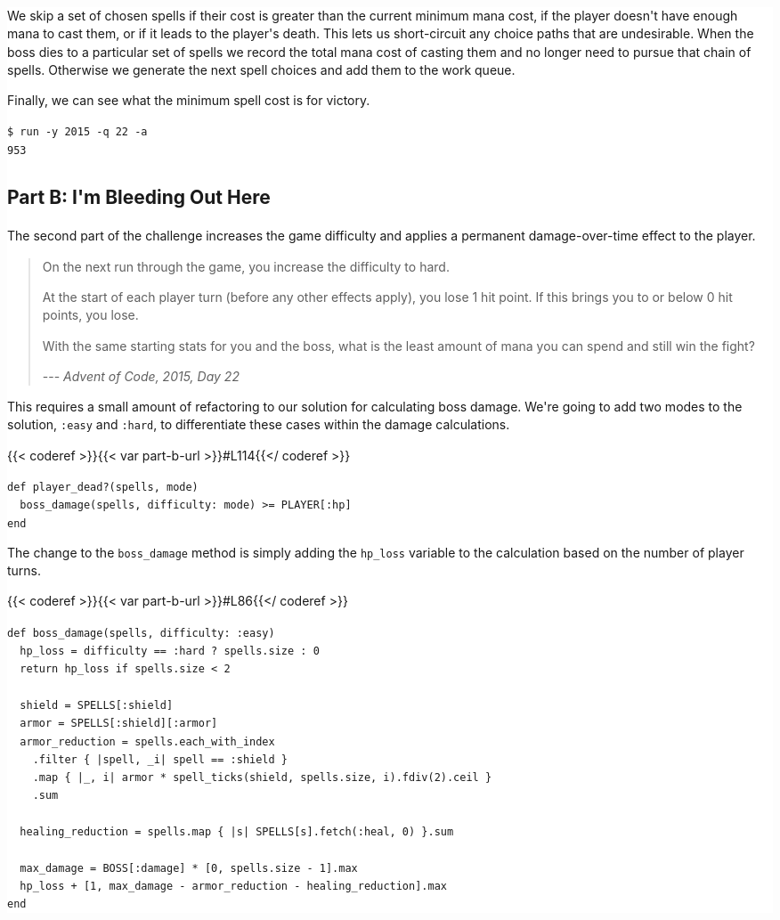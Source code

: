 We skip a set of chosen spells if their cost is greater than the current minimum mana cost, if the player doesn't have enough mana to cast them, or if it leads to the player's death.
This lets us short-circuit any choice paths that are undesirable.
When the boss dies to a particular set of spells we record the total mana cost of casting them and no longer need to pursue that chain of spells.
Otherwise we generate the next spell choices and add them to the work queue.

Finally, we can see what the minimum spell cost is for victory.

```
$ run -y 2015 -q 22 -a
953
```

## Part B: I'm Bleeding Out Here
The second part of the challenge increases the game difficulty and applies a permanent damage-over-time effect to the player.

> On the next run through the game, you increase the difficulty to hard.
>
> At the start of each player turn (before any other effects apply), you lose 1 hit point. If this brings you to or below 0 hit points, you lose.
>
> With the same starting stats for you and the boss, what is the least amount of mana you can spend and still win the fight?
>
> --- _Advent of Code, 2015, Day 22_

This requires a small amount of refactoring to our solution for calculating boss damage.
We're going to add two modes to the solution, `:easy` and `:hard`, to differentiate these cases within the damage calculations.

{{< coderef >}}{{< var part-b-url >}}#L114{{</ coderef >}}
```
def player_dead?(spells, mode)
  boss_damage(spells, difficulty: mode) >= PLAYER[:hp]
end
```

The change to the `boss_damage` method is simply adding the `hp_loss` variable to the calculation based on the number of player turns.

{{< coderef >}}{{< var part-b-url >}}#L86{{</ coderef >}}
```
def boss_damage(spells, difficulty: :easy)
  hp_loss = difficulty == :hard ? spells.size : 0
  return hp_loss if spells.size < 2

  shield = SPELLS[:shield]
  armor = SPELLS[:shield][:armor]
  armor_reduction = spells.each_with_index
    .filter { |spell, _i| spell == :shield }
    .map { |_, i| armor * spell_ticks(shield, spells.size, i).fdiv(2).ceil }
    .sum

  healing_reduction = spells.map { |s| SPELLS[s].fetch(:heal, 0) }.sum

  max_damage = BOSS[:damage] * [0, spells.size - 1].max
  hp_loss + [1, max_damage - armor_reduction - healing_reduction].max
end
```
